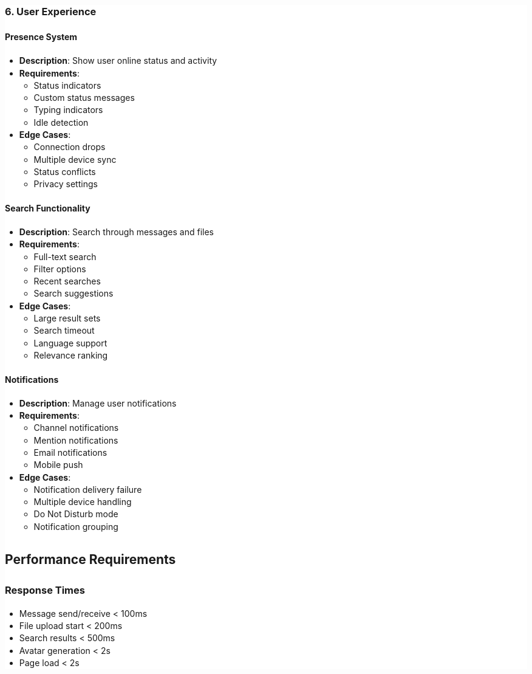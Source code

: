 ### 6. User Experience

#### Presence System
- **Description**: Show user online status and activity
- **Requirements**:
  - Status indicators
  - Custom status messages
  - Typing indicators
  - Idle detection
- **Edge Cases**:
  - Connection drops
  - Multiple device sync
  - Status conflicts
  - Privacy settings

#### Search Functionality
- **Description**: Search through messages and files
- **Requirements**:
  - Full-text search
  - Filter options
  - Recent searches
  - Search suggestions
- **Edge Cases**:
  - Large result sets
  - Search timeout
  - Language support
  - Relevance ranking

#### Notifications
- **Description**: Manage user notifications
- **Requirements**:
  - Channel notifications
  - Mention notifications
  - Email notifications
  - Mobile push
- **Edge Cases**:
  - Notification delivery failure
  - Multiple device handling
  - Do Not Disturb mode
  - Notification grouping

## Performance Requirements

### Response Times
- Message send/receive < 100ms
- File upload start < 200ms
- Search results < 500ms
- Avatar generation < 2s
- Page load < 2s
